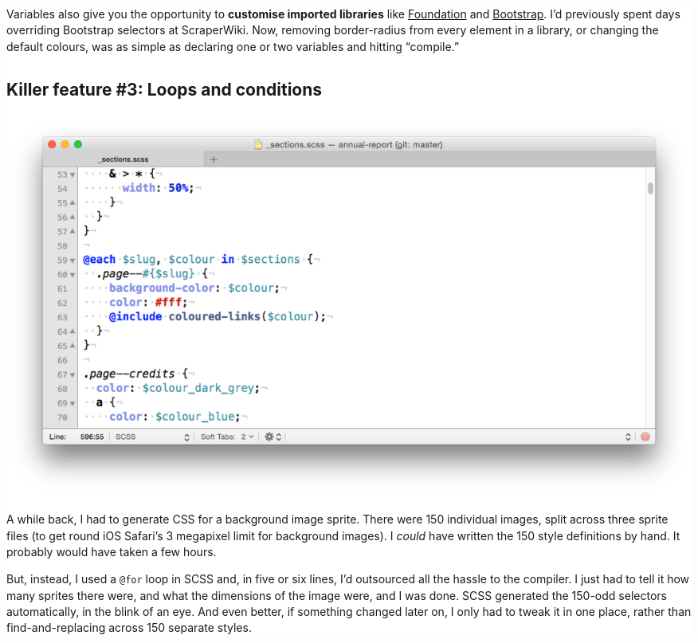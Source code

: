Variables also give you the opportunity to **customise imported libraries** like [Foundation](http://foundation.zurb.com) and [Bootstrap](https://github.com/twbs/bootstrap-sass). I’d previously spent days overriding Bootstrap selectors at ScraperWiki. Now, removing border-radius from every element in a library, or changing the default colours, was as simple as declaring one or two variables and hitting “compile.”

## Killer feature #3: Loops and conditions

![A for loop in SCSS](/media/scss-loops.png)

A while back, I had to generate CSS for a background image sprite. There were 150 individual images, split across three sprite files (to get round iOS Safari’s 3 megapixel limit for background images). I *could* have written the 150 style definitions by hand. It probably would have taken a few hours.

But, instead, I used a `@for` loop in SCSS and, in five or six lines, I’d outsourced all the hassle to the compiler. I just had to tell it how many sprites there were, and what the dimensions of the image were, and I was done. SCSS generated the 150-odd selectors automatically, in the blink of an eye. And even better, if something changed later on, I only had to tweak it in one place, rather than find-and-replacing across 150 separate styles.
